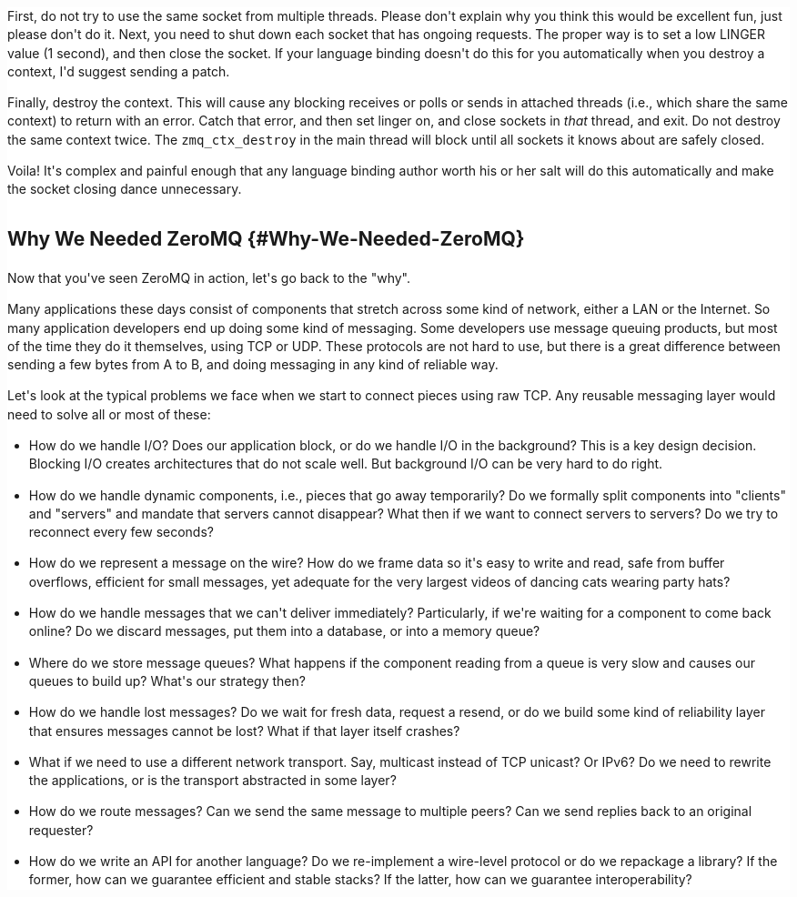First, do not try to use the same socket from multiple threads. Please don't explain why you think this would be excellent fun, just please don't do it. Next, you need to shut down each socket that has ongoing requests. The proper way is to set a low LINGER value (1 second), and then close the socket. If your language binding doesn't do this for you automatically when you destroy a context, I'd suggest sending a patch.

Finally, destroy the context. This will cause any blocking receives or polls or sends in attached threads (i.e., which share the same context) to return with an error. Catch that error, and then set linger on, and close sockets in *that* thread, and exit. Do not destroy the same context twice. The <tt>zmq_ctx_destroy</tt> in the main thread will block until all sockets it knows about are safely closed.

Voila! It's complex and painful enough that any language binding author worth his or her salt will do this automatically and make the socket closing dance unnecessary.

## Why We Needed ZeroMQ {#Why-We-Needed-ZeroMQ}

Now that you've seen ZeroMQ in action, let's go back to the "why".

Many applications these days consist of components that stretch across some kind of network, either a LAN or the Internet. So many application developers end up doing some kind of messaging. Some developers use message queuing products, but most of the time they do it themselves, using TCP or UDP. These protocols are not hard to use, but there is a great difference between sending a few bytes from A to B, and doing messaging in any kind of reliable way.

Let's look at the typical problems we face when we start to connect pieces using raw TCP. Any reusable messaging layer would need to solve all or most of these:

* How do we handle I/O? Does our application block, or do we handle I/O in the background? This is a key design decision. Blocking I/O creates architectures that do not scale well. But background I/O can be very hard to do right.

* How do we handle dynamic components, i.e., pieces that go away temporarily? Do we formally split components into "clients" and "servers" and mandate that servers cannot disappear? What then if we want to connect servers to servers? Do we try to reconnect every few seconds?

* How do we represent a message on the wire? How do we frame data so it's easy to write and read, safe from buffer overflows, efficient for small messages, yet adequate for the very largest videos of dancing cats wearing party hats?

* How do we handle messages that we can't deliver immediately? Particularly, if we're waiting for a component to come back online? Do we discard messages, put them into a database, or into a memory queue?

* Where do we store message queues? What happens if the component reading from a queue is very slow and causes our queues to build up? What's our strategy then?

* How do we handle lost messages? Do we wait for fresh data, request a resend, or do we build some kind of reliability layer that ensures messages cannot be lost? What if that layer itself crashes?

* What if we need to use a different network transport. Say, multicast instead of TCP unicast? Or IPv6? Do we need to rewrite the applications, or is the transport abstracted in some layer?

* How do we route messages? Can we send the same message to multiple peers? Can we send replies back to an original requester?

* How do we write an API for another language? Do we re-implement a wire-level protocol or do we repackage a library? If the former, how can we guarantee efficient and stable stacks? If the latter, how can we guarantee interoperability?
